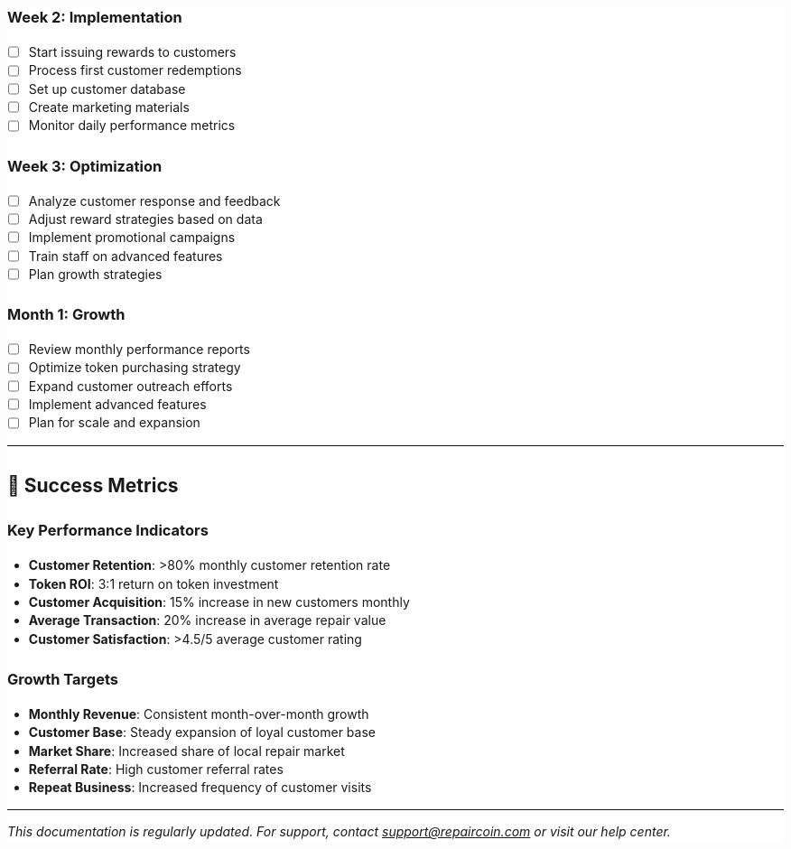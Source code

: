 ### **Week 2: Implementation**
- [ ] Start issuing rewards to customers
- [ ] Process first customer redemptions
- [ ] Set up customer database
- [ ] Create marketing materials
- [ ] Monitor daily performance metrics

### **Week 3: Optimization**
- [ ] Analyze customer response and feedback
- [ ] Adjust reward strategies based on data
- [ ] Implement promotional campaigns
- [ ] Train staff on advanced features
- [ ] Plan growth strategies

### **Month 1: Growth**
- [ ] Review monthly performance reports
- [ ] Optimize token purchasing strategy
- [ ] Expand customer outreach efforts
- [ ] Implement advanced features
- [ ] Plan for scale and expansion

---

## 🎯 Success Metrics

### **Key Performance Indicators**
- **Customer Retention**: >80% monthly customer retention rate
- **Token ROI**: 3:1 return on token investment
- **Customer Acquisition**: 15% increase in new customers monthly
- **Average Transaction**: 20% increase in average repair value
- **Customer Satisfaction**: >4.5/5 average customer rating

### **Growth Targets**
- **Monthly Revenue**: Consistent month-over-month growth
- **Customer Base**: Steady expansion of loyal customer base
- **Market Share**: Increased share of local repair market
- **Referral Rate**: High customer referral rates
- **Repeat Business**: Increased frequency of customer visits

---

*This documentation is regularly updated. For support, contact support@repaircoin.com or visit our help center.*